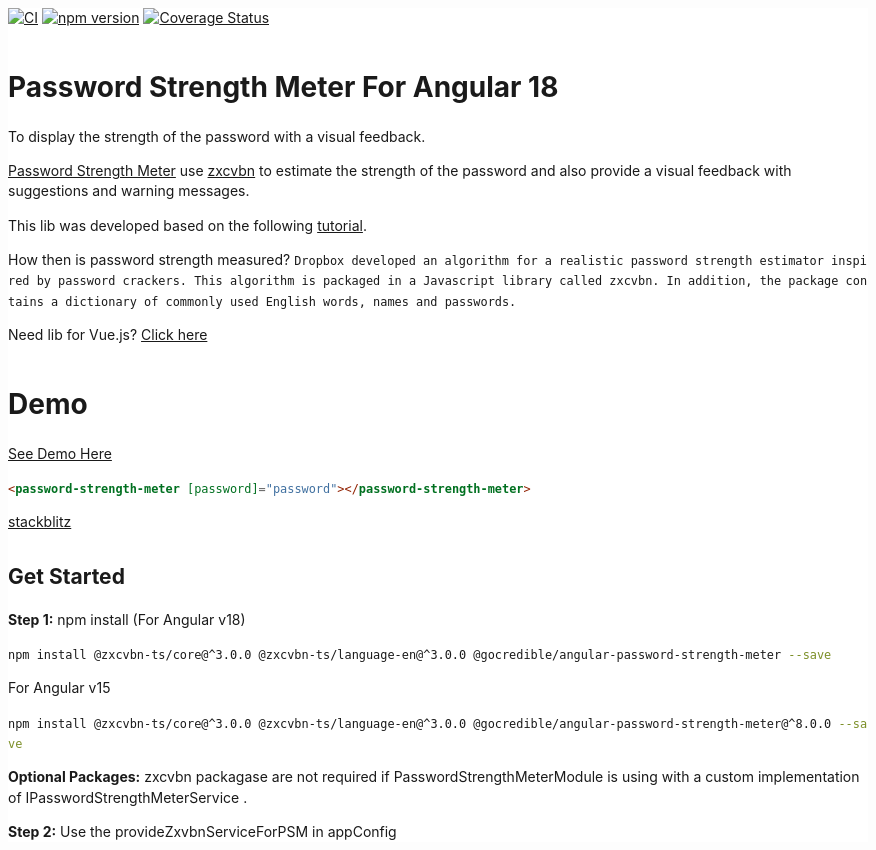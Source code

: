 [![CI](https://github.com/GoCredible/password-strength-meter/actions/workflows/ci-workflow.yml/badge.svg)](https://github.com/GoCredible/password-strength-meter/actions/workflows/ci-workflow.yml)
[![npm version](https://badge.fury.io/js/@gocredible%2Fangular-password-strength-meter.svg)](https://badge.fury.io/js/@gocredible%2Fangular-password-strength-meter)
[![Coverage Status](https://coveralls.io/repos/github/GoCredible/password-strength-meter/badge.svg?branch=main)](https://coveralls.io/github/GoCredible/password-strength-meter?branch=main)

# Password Strength Meter For Angular 18

To display the strength of the password with a visual feedback.

[Password Strength Meter](https://www.npmjs.com/package/@gocredible/angular-password-strength-meter) use [zxcvbn](https://github.com/zxcvbn-ts/zxcvbn) to estimate the strength of the password and also provide a visual feedback with suggestions and warning messages.

This lib was developed based on the following [tutorial](https://scotch.io/tutorials/password-strength-meter-in-angularjs).

How then is password strength measured? `Dropbox developed an algorithm for a realistic password strength estimator inspired by password crackers. This algorithm is packaged in a Javascript library called zxcvbn. In addition, the package contains a dictionary of commonly used English words, names and passwords.`

Need lib for Vue.js? [Click here](https://github.com/antoantonyk/vue-password-strength-meter)

# Demo

[See Demo Here](https://GoCredible.github.io/password-strength-meter/)

```html
<password-strength-meter [password]="password"></password-strength-meter>
```

[stackblitz](https://stackblitz.com/edit/stackblitz-starters-tz9tse?file=src%2Fmain.ts)

## Get Started

**Step 1:** npm install (For Angular v18)

```sh
npm install @zxcvbn-ts/core@^3.0.0 @zxcvbn-ts/language-en@^3.0.0 @gocredible/angular-password-strength-meter --save
```

For Angular v15

```sh
npm install @zxcvbn-ts/core@^3.0.0 @zxcvbn-ts/language-en@^3.0.0 @gocredible/angular-password-strength-meter@^8.0.0 --save
```

**Optional Packages:** zxcvbn packagase are not required if PasswordStrengthMeterModule is using with a custom implementation of IPasswordStrengthMeterService .

**Step 2:** Use the provideZxvbnServiceForPSM in appConfig
